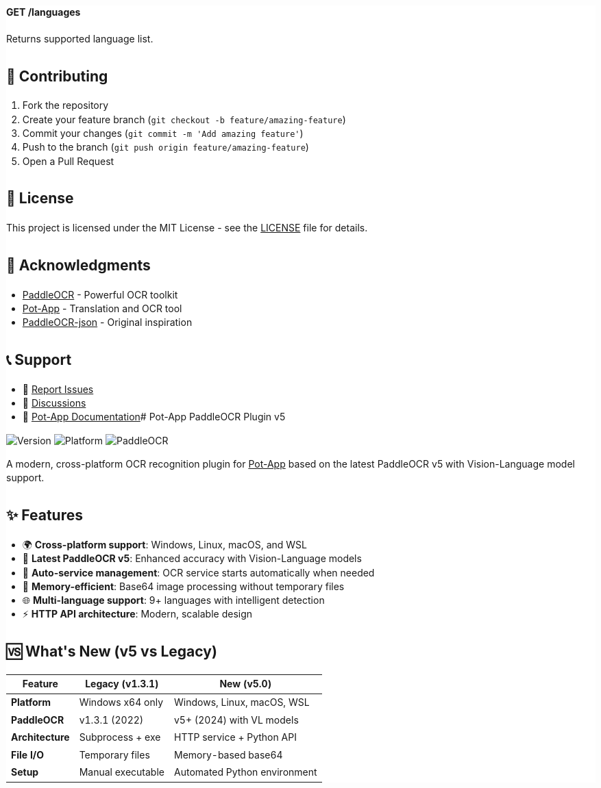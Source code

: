 #### GET /languages
Returns supported language list.

## 🤝 Contributing

1. Fork the repository
2. Create your feature branch (`git checkout -b feature/amazing-feature`)
3. Commit your changes (`git commit -m 'Add amazing feature'`)
4. Push to the branch (`git push origin feature/amazing-feature`)
5. Open a Pull Request

## 📄 License

This project is licensed under the MIT License - see the [LICENSE](LICENSE) file for details.

## 🙏 Acknowledgments

- [PaddleOCR](https://github.com/PaddlePaddle/PaddleOCR) - Powerful OCR toolkit
- [Pot-App](https://github.com/pot-app/pot-desktop) - Translation and OCR tool
- [PaddleOCR-json](https://github.com/hiroi-sora/PaddleOCR-json) - Original inspiration

## 📞 Support

- 🐛 [Report Issues](https://github.com/pot-app/pot-app-recognize-plugin-paddle/issues)
- 💬 [Discussions](https://github.com/pot-app/pot-app-recognize-plugin-paddle/discussions)
- 📖 [Pot-App Documentation](https://pot-app.com/)# Pot-App PaddleOCR Plugin v5

![Version](https://img.shields.io/badge/version-v5.0-blue)
![Platform](https://img.shields.io/badge/platform-Windows%20%7C%20Linux%20%7C%20macOS-green)
![PaddleOCR](https://img.shields.io/badge/PaddleOCR-v5+-orange)

A modern, cross-platform OCR recognition plugin for [Pot-App](https://github.com/pot-app/pot-desktop) based on the latest PaddleOCR v5 with Vision-Language model support.

## ✨ Features

- 🌍 **Cross-platform support**: Windows, Linux, macOS, and WSL
- 🚀 **Latest PaddleOCR v5**: Enhanced accuracy with Vision-Language models  
- 🔄 **Auto-service management**: OCR service starts automatically when needed
- 📱 **Memory-efficient**: Base64 image processing without temporary files
- 🌐 **Multi-language support**: 9+ languages with intelligent detection
- ⚡ **HTTP API architecture**: Modern, scalable design

## 🆚 What's New (v5 vs Legacy)

| Feature | Legacy (v1.3.1) | New (v5.0) |
|---------|-----------------|------------|
| **Platform** | Windows x64 only | Windows, Linux, macOS, WSL |
| **PaddleOCR** | v1.3.1 (2022) | v5+ (2024) with VL models |
| **Architecture** | Subprocess + exe | HTTP service + Python API |
| **File I/O** | Temporary files | Memory-based base64 |
| **Setup** | Manual executable | Automated Python environment |
